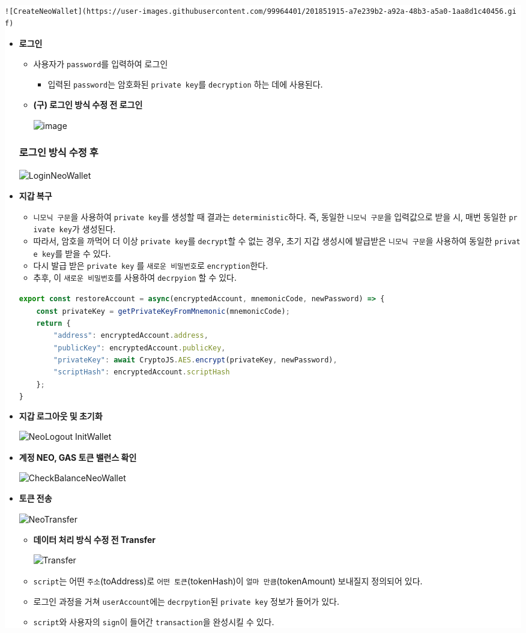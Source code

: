     ![CreateNeoWallet](https://user-images.githubusercontent.com/99964401/201851915-a7e239b2-a92a-48b3-a5a0-1aa8d1c40456.gif)

    
- **로그인**
    - 사용자가 `password`를 입력하여 로그인
        - 입력된 `password`는 암호화된 `private key`를 `decryption` 하는 데에 사용된다.
    - **(구) 로그인 방식 수정 전 로그인**
        
        ![image](https://user-images.githubusercontent.com/99964401/201851628-a77cb61a-f2b6-4b4e-b6d9-14a76699440d.png)
        
    ### 로그인 방식 수정 후
    
    ![LoginNeoWallet](https://user-images.githubusercontent.com/99964401/201851945-900e783b-652b-4dbf-8cd9-ef03523406b8.gif)
    
- **지갑 복구**
    - `니모닉 구문`을 사용하여 `private key`를 생성할 때 결과는 `deterministic`하다. 즉, 동일한 `니모닉 구문`을 입력값으로 받을 시, 매번 동일한 `private key`가 생성된다.
    - 따라서, 암호을 까먹어 더 이상 `private key`를 `decrypt`할 수 없는 경우, 초기 지갑 생성시에 발급받은 `니모닉 구문`을 사용하여 동일한 `private key`를 받을 수 있다.
    - 다시 발급 받은 `private key` 를 `새로운 비밀번호`로 `encryption`한다.
    - 추후, 이 `새로운 비밀번호`를 사용하여 `decrpyion` 할 수 있다.
    
    ```jsx
    export const restoreAccount = async(encryptedAccount, mnemonicCode, newPassword) => {
        const privateKey = getPrivateKeyFromMnemonic(mnemonicCode);
        return {
            "address": encryptedAccount.address,
            "publicKey": encryptedAccount.publicKey,
            "privateKey": await CryptoJS.AES.encrypt(privateKey, newPassword),
            "scriptHash": encryptedAccount.scriptHash
        };
    }
    ```
    
- **지갑 로그아웃 및 초기화**
    
    ![NeoLogout InitWallet](https://user-images.githubusercontent.com/99964401/201851982-149a9c85-beaf-4d72-8565-30332e9ef029.gif)

- **계정 NEO, GAS 토큰 밸런스 확인**

    ![CheckBalanceNeoWallet](https://user-images.githubusercontent.com/99964401/201852404-6dc16523-080a-42e9-8f7e-5e815299ab96.gif)
    
- **토큰 전송**
    
    ![NeoTransfer](https://user-images.githubusercontent.com/99964401/201852190-38abe535-06dd-4e1b-82a2-07d03cdc1974.gif)

    
    - **데이터 처리 방식 수정 전 Transfer**
        
        ![Transfer](https://user-images.githubusercontent.com/99964401/201852277-a7e2e8e1-2340-40e9-a021-d0ce6a536d79.gif)
        
    - `script`는 어떤 `주소`(toAddress)로 `어떤 토큰`(tokenHash)이 `얼마 만큼`(tokenAmount) 보내질지 정의되어 있다.
    - 로그인 과정을 거쳐 `userAccount`에는 `decrpytion`된 `private key` 정보가 들어가 있다.
    - `script`와 사용자의 `sign`이 들어간 `transaction`을 완성시킬 수 있다.
    